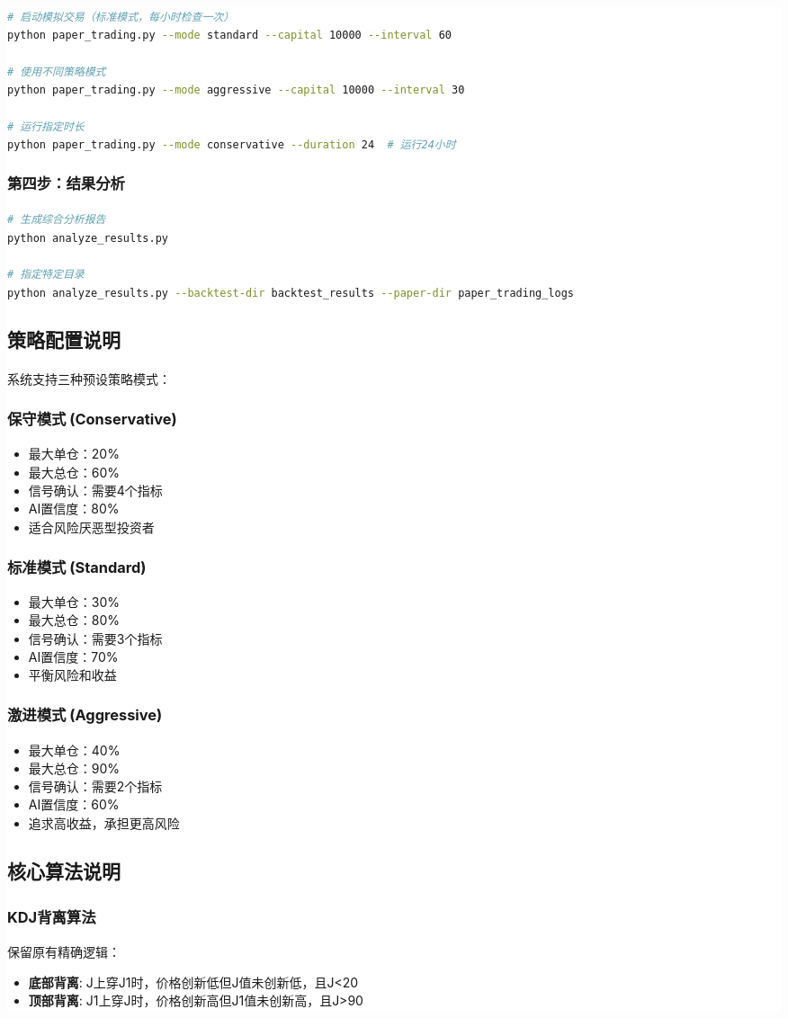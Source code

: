 ```bash
# 启动模拟交易（标准模式，每小时检查一次）
python paper_trading.py --mode standard --capital 10000 --interval 60

# 使用不同策略模式
python paper_trading.py --mode aggressive --capital 10000 --interval 30

# 运行指定时长
python paper_trading.py --mode conservative --duration 24  # 运行24小时
```

### 第四步：结果分析

```bash
# 生成综合分析报告
python analyze_results.py

# 指定特定目录
python analyze_results.py --backtest-dir backtest_results --paper-dir paper_trading_logs
```

## 策略配置说明

系统支持三种预设策略模式：

### 保守模式 (Conservative)
- 最大单仓：20%
- 最大总仓：60% 
- 信号确认：需要4个指标
- AI置信度：80%
- 适合风险厌恶型投资者

### 标准模式 (Standard) 
- 最大单仓：30%
- 最大总仓：80%
- 信号确认：需要3个指标
- AI置信度：70%
- 平衡风险和收益

### 激进模式 (Aggressive)
- 最大单仓：40%
- 最大总仓：90%
- 信号确认：需要2个指标
- AI置信度：60%
- 追求高收益，承担更高风险

## 核心算法说明

### KDJ背离算法
保留原有精确逻辑：
- **底部背离**: J上穿J1时，价格创新低但J值未创新低，且J<20
- **顶部背离**: J1上穿J时，价格创新高但J1值未创新高，且J>90
